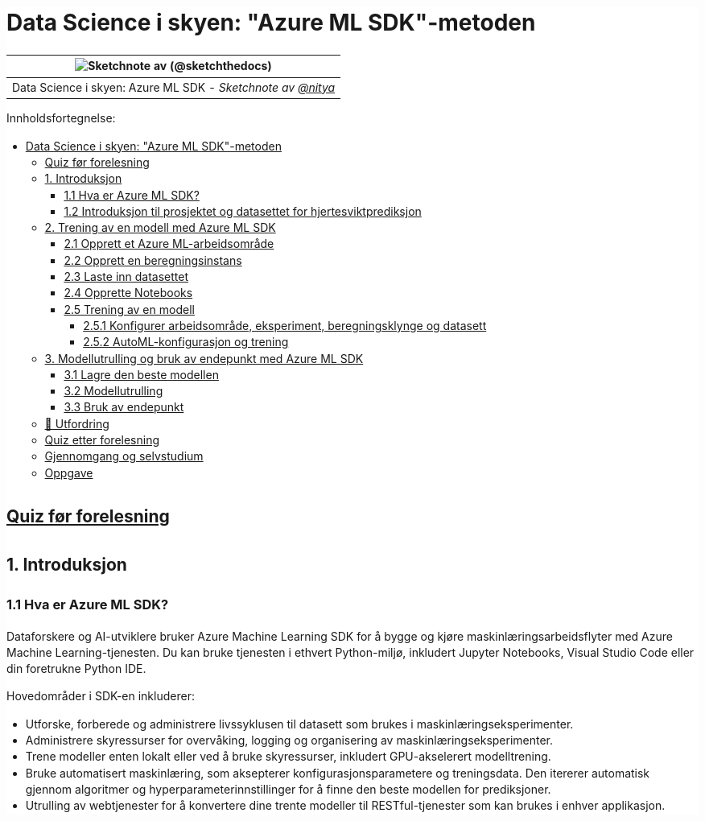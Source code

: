 
# Data Science i skyen: "Azure ML SDK"-metoden

|![ Sketchnote av [(@sketchthedocs)](https://sketchthedocs.dev) ](../../sketchnotes/19-DataScience-Cloud.png)|
|:---:|
| Data Science i skyen: Azure ML SDK - _Sketchnote av [@nitya](https://twitter.com/nitya)_ |

Innholdsfortegnelse:

- [Data Science i skyen: "Azure ML SDK"-metoden](../../../../5-Data-Science-In-Cloud/19-Azure)
  - [Quiz før forelesning](../../../../5-Data-Science-In-Cloud/19-Azure)
  - [1. Introduksjon](../../../../5-Data-Science-In-Cloud/19-Azure)
    - [1.1 Hva er Azure ML SDK?](../../../../5-Data-Science-In-Cloud/19-Azure)
    - [1.2 Introduksjon til prosjektet og datasettet for hjertesviktprediksjon](../../../../5-Data-Science-In-Cloud/19-Azure)
  - [2. Trening av en modell med Azure ML SDK](../../../../5-Data-Science-In-Cloud/19-Azure)
    - [2.1 Opprett et Azure ML-arbeidsområde](../../../../5-Data-Science-In-Cloud/19-Azure)
    - [2.2 Opprett en beregningsinstans](../../../../5-Data-Science-In-Cloud/19-Azure)
    - [2.3 Laste inn datasettet](../../../../5-Data-Science-In-Cloud/19-Azure)
    - [2.4 Opprette Notebooks](../../../../5-Data-Science-In-Cloud/19-Azure)
    - [2.5 Trening av en modell](../../../../5-Data-Science-In-Cloud/19-Azure)
      - [2.5.1 Konfigurer arbeidsområde, eksperiment, beregningsklynge og datasett](../../../../5-Data-Science-In-Cloud/19-Azure)
      - [2.5.2 AutoML-konfigurasjon og trening](../../../../5-Data-Science-In-Cloud/19-Azure)
  - [3. Modellutrulling og bruk av endepunkt med Azure ML SDK](../../../../5-Data-Science-In-Cloud/19-Azure)
    - [3.1 Lagre den beste modellen](../../../../5-Data-Science-In-Cloud/19-Azure)
    - [3.2 Modellutrulling](../../../../5-Data-Science-In-Cloud/19-Azure)
    - [3.3 Bruk av endepunkt](../../../../5-Data-Science-In-Cloud/19-Azure)
  - [🚀 Utfordring](../../../../5-Data-Science-In-Cloud/19-Azure)
  - [Quiz etter forelesning](../../../../5-Data-Science-In-Cloud/19-Azure)
  - [Gjennomgang og selvstudium](../../../../5-Data-Science-In-Cloud/19-Azure)
  - [Oppgave](../../../../5-Data-Science-In-Cloud/19-Azure)

## [Quiz før forelesning](https://purple-hill-04aebfb03.1.azurestaticapps.net/quiz/36)

## 1. Introduksjon

### 1.1 Hva er Azure ML SDK?

Dataforskere og AI-utviklere bruker Azure Machine Learning SDK for å bygge og kjøre maskinlæringsarbeidsflyter med Azure Machine Learning-tjenesten. Du kan bruke tjenesten i ethvert Python-miljø, inkludert Jupyter Notebooks, Visual Studio Code eller din foretrukne Python IDE.

Hovedområder i SDK-en inkluderer:

- Utforske, forberede og administrere livssyklusen til datasett som brukes i maskinlæringseksperimenter.
- Administrere skyressurser for overvåking, logging og organisering av maskinlæringseksperimenter.
- Trene modeller enten lokalt eller ved å bruke skyressurser, inkludert GPU-akselerert modelltrening.
- Bruke automatisert maskinlæring, som aksepterer konfigurasjonsparametere og treningsdata. Den itererer automatisk gjennom algoritmer og hyperparameterinnstillinger for å finne den beste modellen for prediksjoner.
- Utrulling av webtjenester for å konvertere dine trente modeller til RESTful-tjenester som kan brukes i enhver applikasjon.
